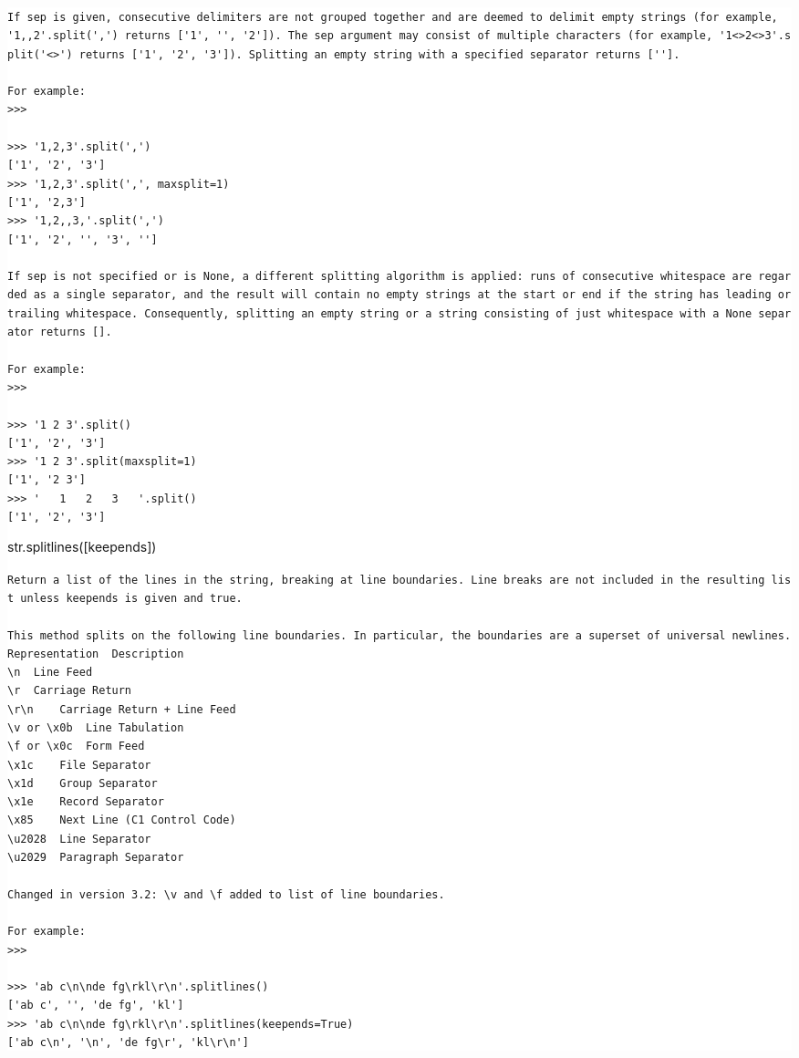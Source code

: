     If sep is given, consecutive delimiters are not grouped together and are deemed to delimit empty strings (for example, '1,,2'.split(',') returns ['1', '', '2']). The sep argument may consist of multiple characters (for example, '1<>2<>3'.split('<>') returns ['1', '2', '3']). Splitting an empty string with a specified separator returns [''].

    For example:
    >>>

    >>> '1,2,3'.split(',')
    ['1', '2', '3']
    >>> '1,2,3'.split(',', maxsplit=1)
    ['1', '2,3']
    >>> '1,2,,3,'.split(',')
    ['1', '2', '', '3', '']

    If sep is not specified or is None, a different splitting algorithm is applied: runs of consecutive whitespace are regarded as a single separator, and the result will contain no empty strings at the start or end if the string has leading or trailing whitespace. Consequently, splitting an empty string or a string consisting of just whitespace with a None separator returns [].

    For example:
    >>>

    >>> '1 2 3'.split()
    ['1', '2', '3']
    >>> '1 2 3'.split(maxsplit=1)
    ['1', '2 3']
    >>> '   1   2   3   '.split()
    ['1', '2', '3']

str.splitlines([keepends])

    Return a list of the lines in the string, breaking at line boundaries. Line breaks are not included in the resulting list unless keepends is given and true.

    This method splits on the following line boundaries. In particular, the boundaries are a superset of universal newlines.
    Representation 	Description
    \n 	Line Feed
    \r 	Carriage Return
    \r\n 	Carriage Return + Line Feed
    \v or \x0b 	Line Tabulation
    \f or \x0c 	Form Feed
    \x1c 	File Separator
    \x1d 	Group Separator
    \x1e 	Record Separator
    \x85 	Next Line (C1 Control Code)
    \u2028 	Line Separator
    \u2029 	Paragraph Separator

    Changed in version 3.2: \v and \f added to list of line boundaries.

    For example:
    >>>

    >>> 'ab c\n\nde fg\rkl\r\n'.splitlines()
    ['ab c', '', 'de fg', 'kl']
    >>> 'ab c\n\nde fg\rkl\r\n'.splitlines(keepends=True)
    ['ab c\n', '\n', 'de fg\r', 'kl\r\n']
